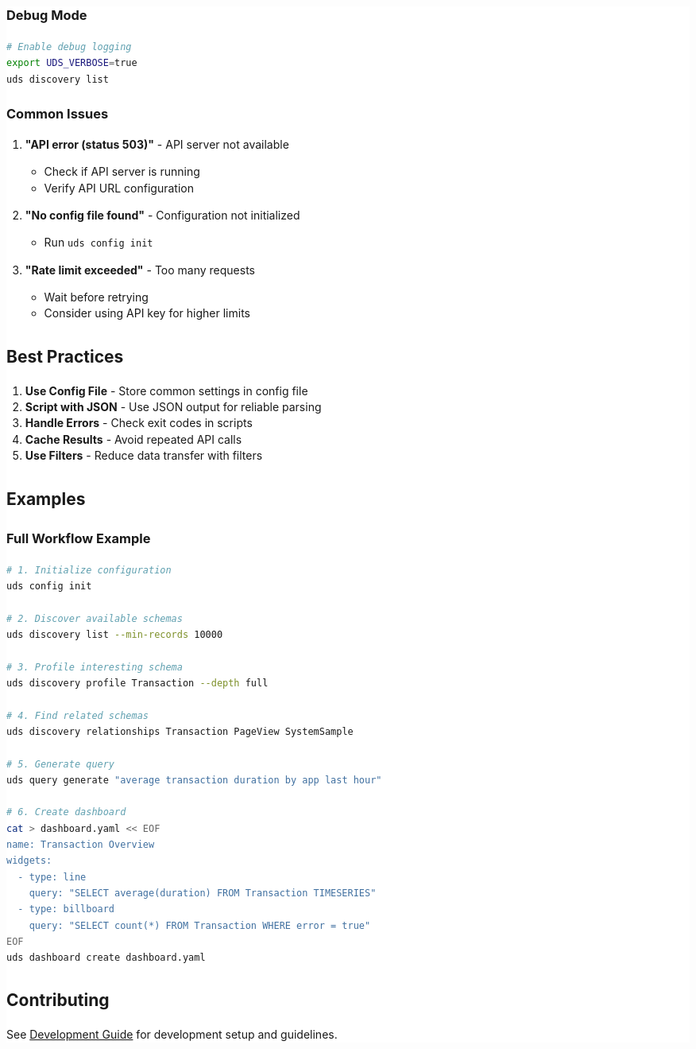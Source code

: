 ### Debug Mode
```bash
# Enable debug logging
export UDS_VERBOSE=true
uds discovery list
```

### Common Issues

1. **"API error (status 503)"** - API server not available
   - Check if API server is running
   - Verify API URL configuration

2. **"No config file found"** - Configuration not initialized
   - Run `uds config init`

3. **"Rate limit exceeded"** - Too many requests
   - Wait before retrying
   - Consider using API key for higher limits

## Best Practices

1. **Use Config File** - Store common settings in config file
2. **Script with JSON** - Use JSON output for reliable parsing
3. **Handle Errors** - Check exit codes in scripts
4. **Cache Results** - Avoid repeated API calls
5. **Use Filters** - Reduce data transfer with filters

## Examples

### Full Workflow Example
```bash
# 1. Initialize configuration
uds config init

# 2. Discover available schemas
uds discovery list --min-records 10000

# 3. Profile interesting schema
uds discovery profile Transaction --depth full

# 4. Find related schemas
uds discovery relationships Transaction PageView SystemSample

# 5. Generate query
uds query generate "average transaction duration by app last hour"

# 6. Create dashboard
cat > dashboard.yaml << EOF
name: Transaction Overview
widgets:
  - type: line
    query: "SELECT average(duration) FROM Transaction TIMESERIES"
  - type: billboard
    query: "SELECT count(*) FROM Transaction WHERE error = true"
EOF
uds dashboard create dashboard.yaml
```

## Contributing

See [Development Guide](../../docs/guides/development.md) for development setup and guidelines.